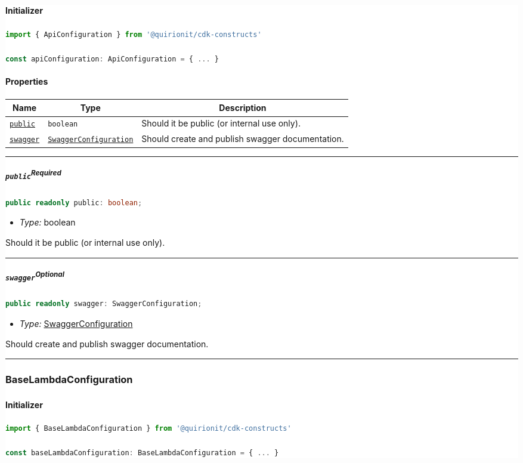 #### Initializer <a name="Initializer" id="@quirionit/cdk-constructs.ApiConfiguration.Initializer"></a>

```typescript
import { ApiConfiguration } from '@quirionit/cdk-constructs'

const apiConfiguration: ApiConfiguration = { ... }
```

#### Properties <a name="Properties" id="Properties"></a>

| **Name** | **Type** | **Description** |
| --- | --- | --- |
| <code><a href="#@quirionit/cdk-constructs.ApiConfiguration.property.public">public</a></code> | <code>boolean</code> | Should it be public (or internal use only). |
| <code><a href="#@quirionit/cdk-constructs.ApiConfiguration.property.swagger">swagger</a></code> | <code><a href="#@quirionit/cdk-constructs.SwaggerConfiguration">SwaggerConfiguration</a></code> | Should create and publish swagger documentation. |

---

##### `public`<sup>Required</sup> <a name="public" id="@quirionit/cdk-constructs.ApiConfiguration.property.public"></a>

```typescript
public readonly public: boolean;
```

- *Type:* boolean

Should it be public (or internal use only).

---

##### `swagger`<sup>Optional</sup> <a name="swagger" id="@quirionit/cdk-constructs.ApiConfiguration.property.swagger"></a>

```typescript
public readonly swagger: SwaggerConfiguration;
```

- *Type:* <a href="#@quirionit/cdk-constructs.SwaggerConfiguration">SwaggerConfiguration</a>

Should create and publish swagger documentation.

---

### BaseLambdaConfiguration <a name="BaseLambdaConfiguration" id="@quirionit/cdk-constructs.BaseLambdaConfiguration"></a>

#### Initializer <a name="Initializer" id="@quirionit/cdk-constructs.BaseLambdaConfiguration.Initializer"></a>

```typescript
import { BaseLambdaConfiguration } from '@quirionit/cdk-constructs'

const baseLambdaConfiguration: BaseLambdaConfiguration = { ... }
```
